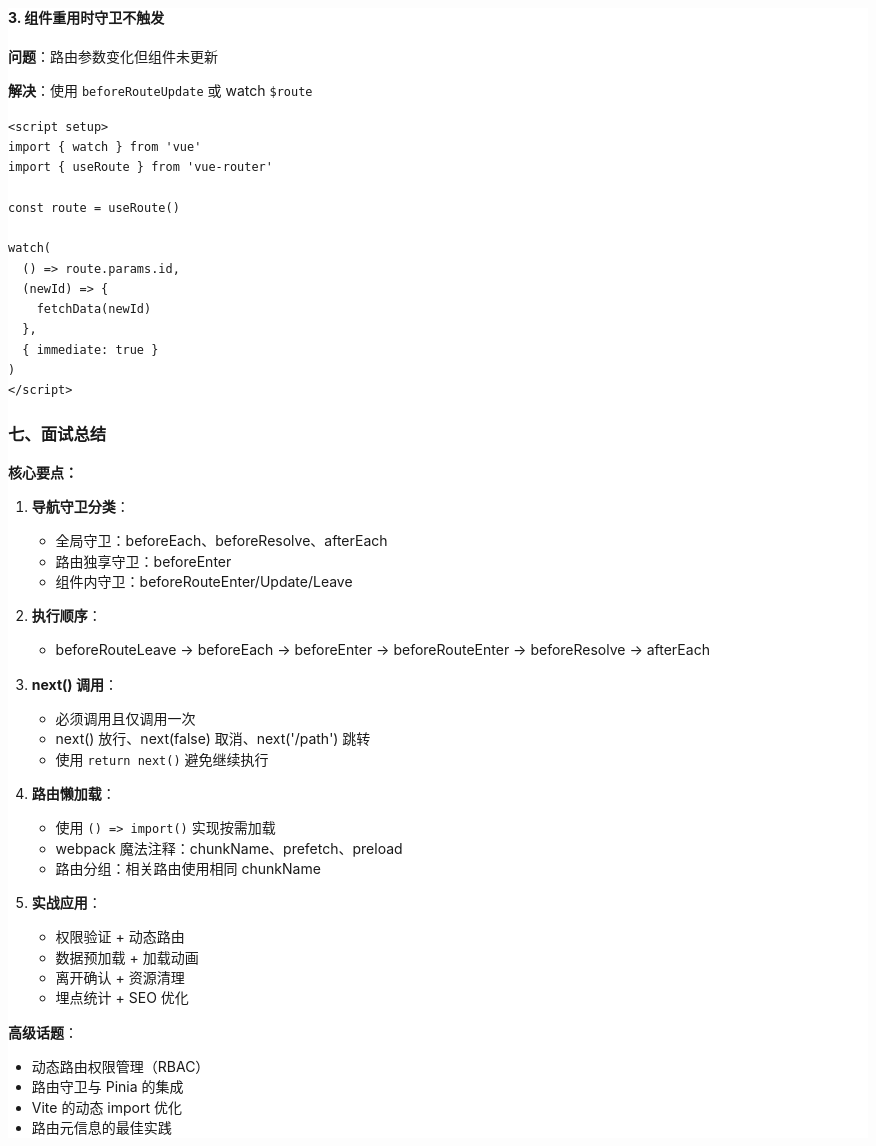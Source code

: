 #### 3. 组件重用时守卫不触发

**问题**：路由参数变化但组件未更新

**解决**：使用 `beforeRouteUpdate` 或 watch `$route`

```vue
<script setup>
import { watch } from 'vue'
import { useRoute } from 'vue-router'

const route = useRoute()

watch(
  () => route.params.id,
  (newId) => {
    fetchData(newId)
  },
  { immediate: true }
)
</script>
```

### 七、面试总结

**核心要点：**

1. **导航守卫分类**：
   - 全局守卫：beforeEach、beforeResolve、afterEach
   - 路由独享守卫：beforeEnter
   - 组件内守卫：beforeRouteEnter/Update/Leave

2. **执行顺序**：
   - beforeRouteLeave → beforeEach → beforeEnter → beforeRouteEnter → beforeResolve → afterEach

3. **next() 调用**：
   - 必须调用且仅调用一次
   - next() 放行、next(false) 取消、next('/path') 跳转
   - 使用 `return next()` 避免继续执行

4. **路由懒加载**：
   - 使用 `() => import()` 实现按需加载
   - webpack 魔法注释：chunkName、prefetch、preload
   - 路由分组：相关路由使用相同 chunkName

5. **实战应用**：
   - 权限验证 + 动态路由
   - 数据预加载 + 加载动画
   - 离开确认 + 资源清理
   - 埋点统计 + SEO 优化

**高级话题**：
- 动态路由权限管理（RBAC）
- 路由守卫与 Pinia 的集成
- Vite 的动态 import 优化
- 路由元信息的最佳实践
